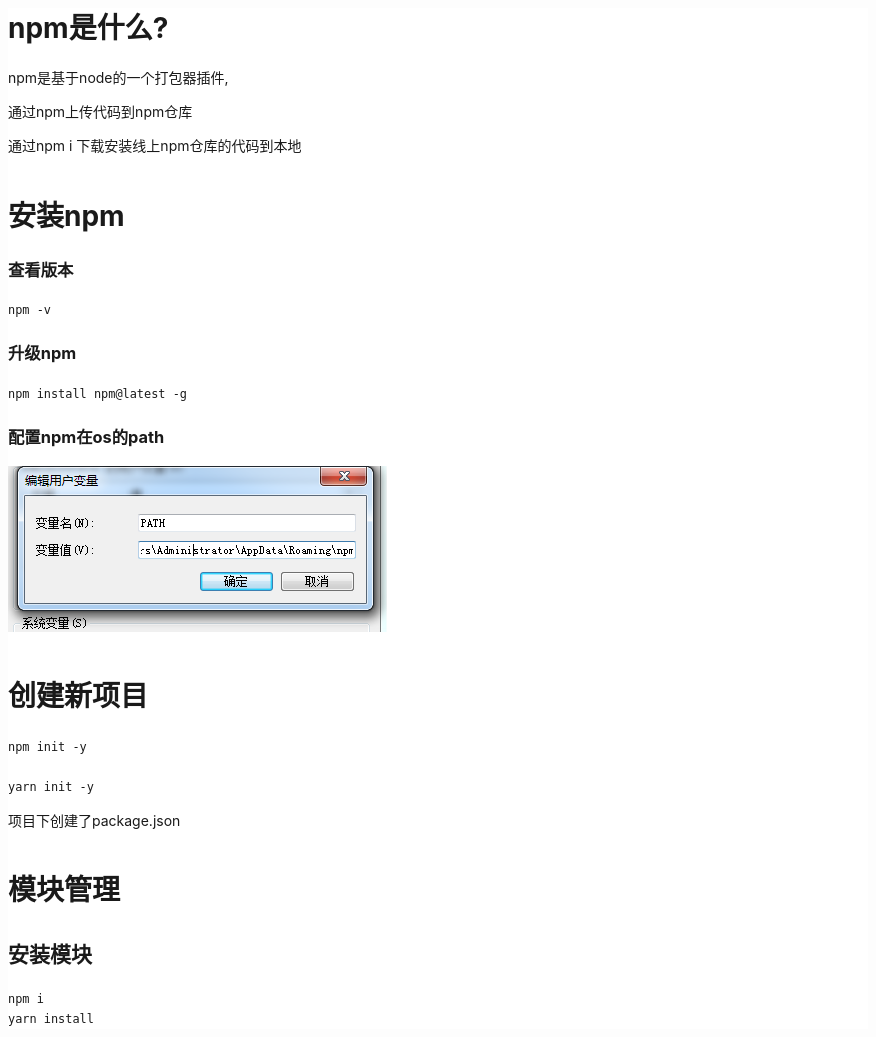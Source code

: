 # npm是什么?

npm是基于node的一个打包器插件,

通过npm上传代码到npm仓库 

通过npm i 下载安装线上npm仓库的代码到本地


# 安装npm


### 查看版本

    npm -v

### 升级npm

    npm install npm@latest -g


### 配置npm在os的path
![1](./img/2.png)





# 创建新项目

```
npm init -y

yarn init -y
```

项目下创建了package.json

# 模块管理

## 安装模块

```
npm i
yarn install
```
